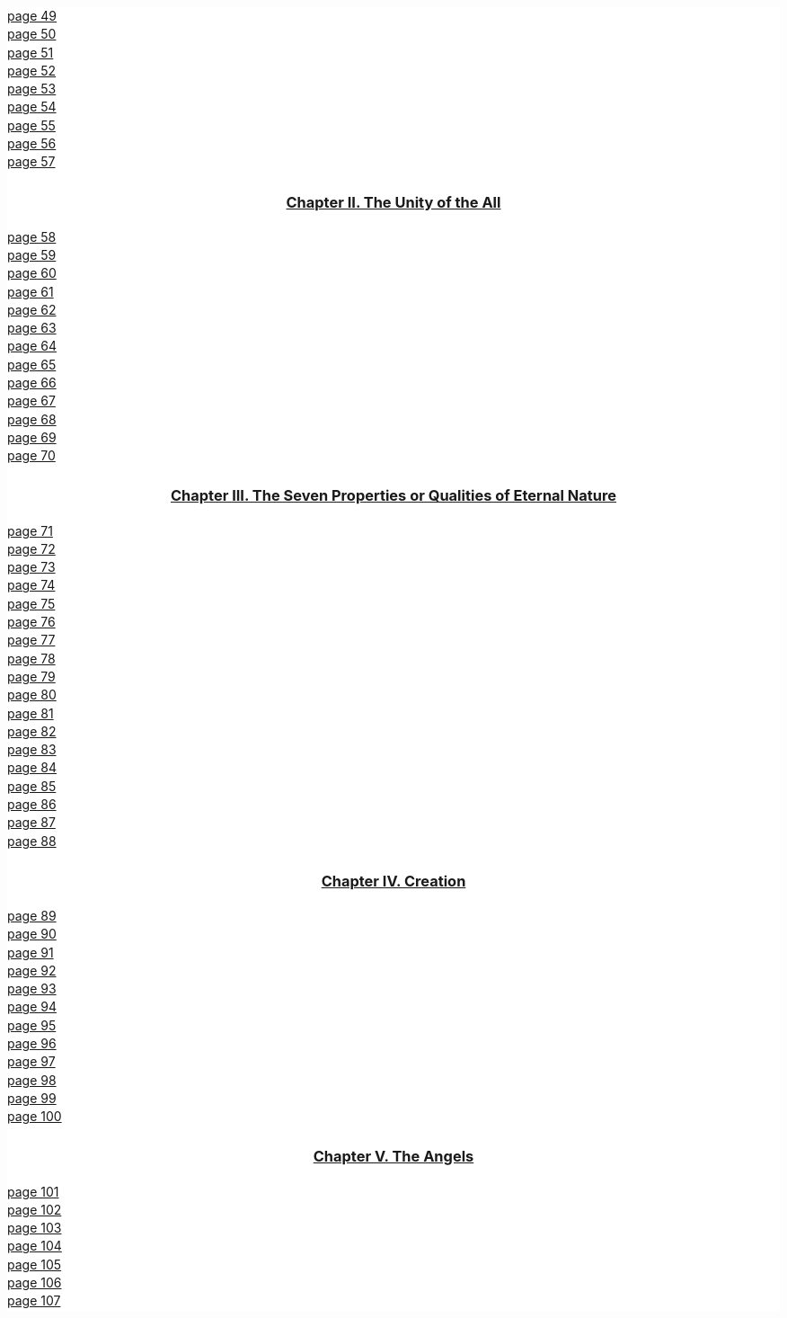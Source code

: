  <a href="ldjb04.htm#page_49">page 49</a><br>
 <a href="ldjb04.htm#page_50">page 50</a><br>
 <a href="ldjb04.htm#page_51">page 51</a><br>
 <a href="ldjb04.htm#page_52">page 52</a><br>
 <a href="ldjb04.htm#page_53">page 53</a><br>
 <a href="ldjb04.htm#page_54">page 54</a><br>
 <a href="ldjb04.htm#page_55">page 55</a><br>
 <a href="ldjb04.htm#page_56">page 56</a><br>
 <a href="ldjb04.htm#page_57">page 57</a><br>
 <h3 align="CENTER"><a href="ldjb05.htm">Chapter II. The Unity of the All</a></h3>
 <a href="ldjb05.htm#page_58">page 58</a><br>
 <a href="ldjb05.htm#page_59">page 59</a><br>
 <a href="ldjb05.htm#page_60">page 60</a><br>
 <a href="ldjb05.htm#page_61">page 61</a><br>
 <a href="ldjb05.htm#page_62">page 62</a><br>
 <a href="ldjb05.htm#page_63">page 63</a><br>
 <a href="ldjb05.htm#page_64">page 64</a><br>
 <a href="ldjb05.htm#page_65">page 65</a><br>
 <a href="ldjb05.htm#page_66">page 66</a><br>
 <a href="ldjb05.htm#page_67">page 67</a><br>
 <a href="ldjb05.htm#page_68">page 68</a><br>
 <a href="ldjb05.htm#page_69">page 69</a><br>
 <a href="ldjb05.htm#page_70">page 70</a><br>
 <h3 align="CENTER"><a href="ldjb06.htm">Chapter III. The Seven Properties or Qualities of Eternal Nature</a></h3>
 <a href="ldjb06.htm#page_71">page 71</a><br>
 <a href="ldjb06.htm#page_72">page 72</a><br>
 <a href="ldjb06.htm#page_73">page 73</a><br>
 <a href="ldjb06.htm#page_74">page 74</a><br>
 <a href="ldjb06.htm#page_75">page 75</a><br>
 <a href="ldjb06.htm#page_76">page 76</a><br>
 <a href="ldjb06.htm#page_77">page 77</a><br>
 <a href="ldjb06.htm#page_78">page 78</a><br>
 <a href="ldjb06.htm#page_79">page 79</a><br>
 <a href="ldjb06.htm#page_80">page 80</a><br>
 <a href="ldjb06.htm#page_81">page 81</a><br>
 <a href="ldjb06.htm#page_82">page 82</a><br>
 <a href="ldjb06.htm#page_83">page 83</a><br>
 <a href="ldjb06.htm#page_84">page 84</a><br>
 <a href="ldjb06.htm#page_85">page 85</a><br>
 <a href="ldjb06.htm#page_86">page 86</a><br>
 <a href="ldjb06.htm#page_87">page 87</a><br>
 <a href="ldjb06.htm#page_88">page 88</a><br>
 <h3 align="CENTER"><a href="ldjb07.htm">Chapter IV. Creation</a></h3>
 <a href="ldjb07.htm#page_89">page 89</a><br>
 <a href="ldjb07.htm#page_90">page 90</a><br>
 <a href="ldjb07.htm#page_91">page 91</a><br>
 <a href="ldjb07.htm#page_92">page 92</a><br>
 <a href="ldjb07.htm#page_93">page 93</a><br>
 <a href="ldjb07.htm#page_94">page 94</a><br>
 <a href="ldjb07.htm#page_95">page 95</a><br>
 <a href="ldjb07.htm#page_96">page 96</a><br>
 <a href="ldjb07.htm#page_97">page 97</a><br>
 <a href="ldjb07.htm#page_98">page 98</a><br>
 <a href="ldjb07.htm#page_99">page 99</a><br>
 <a href="ldjb07.htm#page_100">page 100</a><br>
 <h3 align="CENTER"><a href="ldjb08.htm">Chapter V. The Angels</a></h3>
 <a href="ldjb08.htm#page_101">page 101</a><br>
 <a href="ldjb08.htm#page_102">page 102</a><br>
 <a href="ldjb08.htm#page_103">page 103</a><br>
 <a href="ldjb08.htm#page_104">page 104</a><br>
 <a href="ldjb08.htm#page_105">page 105</a><br>
 <a href="ldjb08.htm#page_106">page 106</a><br>
 <a href="ldjb08.htm#page_107">page 107</a><br>